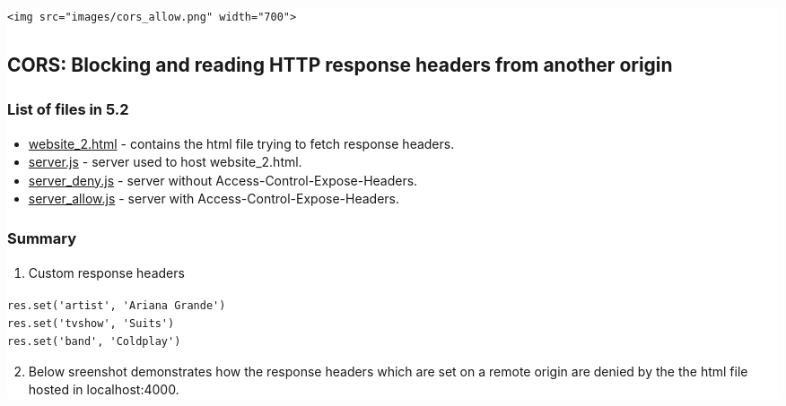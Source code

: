     <img src="images/cors_allow.png" width="700">

## CORS: Blocking and reading HTTP response headers from another origin

### List of files in 5.2

* [website_2.html](5.2/website_2.html) - contains the html file trying to fetch response headers.
* [server.js](5.2/server.js) - server used to host website_2.html.
* [server_deny.js](5.2/server_deny.js) - server without Access-Control-Expose-Headers.
* [server_allow.js](5.2server_allow.js) - server with Access-Control-Expose-Headers.

### Summary

 1. Custom response headers

```
res.set('artist', 'Ariana Grande')
res.set('tvshow', 'Suits')
res.set('band', 'Coldplay') 
```

2. Below sreenshot demonstrates how the response headers which are set on a remote origin are denied by the the html file hosted in localhost:4000.
